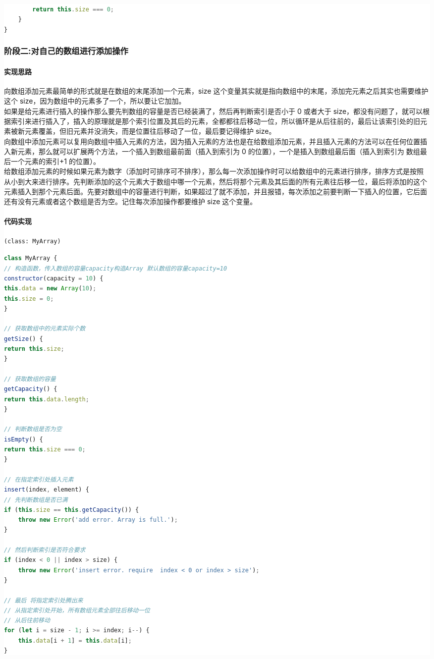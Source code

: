 ```js
        return this.size === 0;
    }
}
```

### 阶段二:对自己的数组进行添加操作

#### 实现思路

向数组添加元素最简单的形式就是在数组的末尾添加一个元素，size 这个变量其实就是指向数组中的末尾，添加完元素之后其实也需要维护这个 size，因为数组中的元素多了一个，所以要让它加加。   
如果是给元素进行插入的操作那么要先判数组的容量是否已经装满了，然后再判断索引是否小于 0 或者大于 size，都没有问题了，就可以根据索引来进行插入了，插入的原理就是那个索引位置及其后的元素，全都都往后移动一位，所以循环是从后往前的，最后让该索引处的旧元素被新元素覆盖，但旧元素并没消失，而是位置往后移动了一位，最后要记得维护 size。   
向数组中添加元素可以复用向数组中插入元素的方法，因为插入元素的方法也是在给数组添加元素，并且插入元素的方法可以在任何位置插入新元素，那么就可以扩展两个方法，一个插入到数组最前面（插入到索引为 0 的位置），一个是插入到数组最后面（插入到索引为 数组最后一个元素的索引+1 的位置）。   
给数组添加元素的时候如果元素为数字（添加时可排序可不排序），那么每一次添加操作时可以给数组中的元素进行排序，排序方式是按照从小到大来进行排序。先判断添加的这个元素大于数组中哪一个元素，然后将那个元素及其后面的所有元素往后移一位，最后将添加的这个元素插入到那个元素后面。先要对数组中的容量进行判断，如果超过了就不添加，并且报错，每次添加之前要判断一下插入的位置，它后面还有没有元素或者这个数组是否为空。记住每次添加操作都要维护 size 这个变量。   

#### 代码实现

`(class: MyArray)`

```js
class MyArray {
// 构造函数，传入数组的容量capacity构造Array 默认数组的容量capacity=10
constructor(capacity = 10) {
this.data = new Array(10);
this.size = 0;
}

// 获取数组中的元素实际个数
getSize() {
return this.size;
}

// 获取数组的容量
getCapacity() {
return this.data.length;
}

// 判断数组是否为空
isEmpty() {
return this.size === 0;
}

// 在指定索引处插入元素
insert(index, element) {
// 先判断数组是否已满
if (this.size == this.getCapacity()) {
    throw new Error('add error. Array is full.');
}

// 然后判断索引是否符合要求
if (index < 0 || index > size) {
    throw new Error('insert error. require  index < 0 or index > size');
}

// 最后 将指定索引处腾出来
// 从指定索引处开始，所有数组元素全部往后移动一位
// 从后往前移动
for (let i = size - 1; i >= index; i--) {
    this.data[i + 1] = this.data[i];
}

```